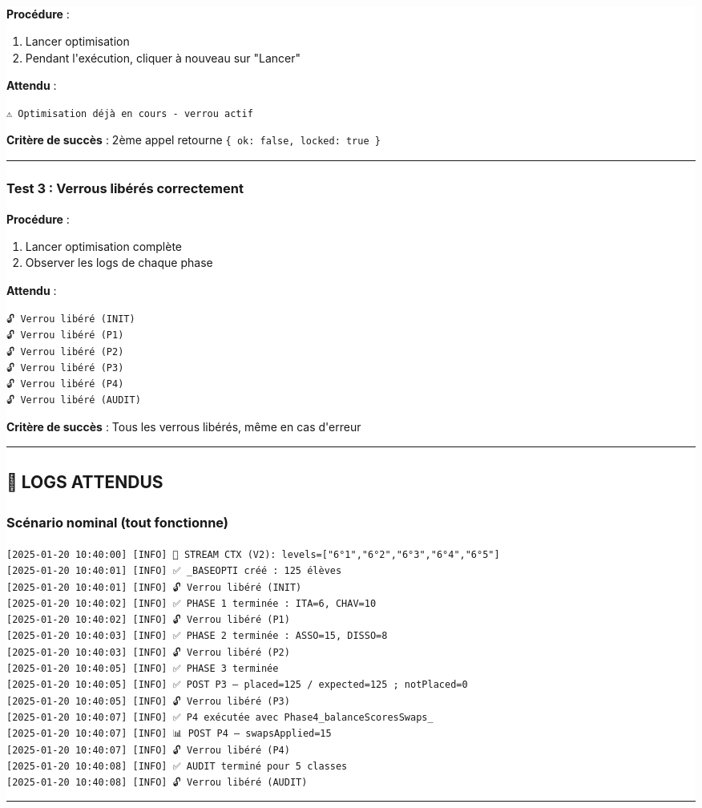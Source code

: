 **Procédure** :
1. Lancer optimisation
2. Pendant l'exécution, cliquer à nouveau sur "Lancer"

**Attendu** :
```
⚠️ Optimisation déjà en cours - verrou actif
```

**Critère de succès** : 2ème appel retourne `{ ok: false, locked: true }`

---

### Test 3 : Verrous libérés correctement

**Procédure** :
1. Lancer optimisation complète
2. Observer les logs de chaque phase

**Attendu** :
```
🔓 Verrou libéré (INIT)
🔓 Verrou libéré (P1)
🔓 Verrou libéré (P2)
🔓 Verrou libéré (P3)
🔓 Verrou libéré (P4)
🔓 Verrou libéré (AUDIT)
```

**Critère de succès** : Tous les verrous libérés, même en cas d'erreur

---

## 📝 LOGS ATTENDUS

### Scénario nominal (tout fonctionne)

```
[2025-01-20 10:40:00] [INFO] 🔧 STREAM CTX (V2): levels=["6°1","6°2","6°3","6°4","6°5"]
[2025-01-20 10:40:01] [INFO] ✅ _BASEOPTI créé : 125 élèves
[2025-01-20 10:40:01] [INFO] 🔓 Verrou libéré (INIT)
[2025-01-20 10:40:02] [INFO] ✅ PHASE 1 terminée : ITA=6, CHAV=10
[2025-01-20 10:40:02] [INFO] 🔓 Verrou libéré (P1)
[2025-01-20 10:40:03] [INFO] ✅ PHASE 2 terminée : ASSO=15, DISSO=8
[2025-01-20 10:40:03] [INFO] 🔓 Verrou libéré (P2)
[2025-01-20 10:40:05] [INFO] ✅ PHASE 3 terminée
[2025-01-20 10:40:05] [INFO] ✅ POST P3 – placed=125 / expected=125 ; notPlaced=0
[2025-01-20 10:40:05] [INFO] 🔓 Verrou libéré (P3)
[2025-01-20 10:40:07] [INFO] ✅ P4 exécutée avec Phase4_balanceScoresSwaps_
[2025-01-20 10:40:07] [INFO] 📊 POST P4 – swapsApplied=15
[2025-01-20 10:40:07] [INFO] 🔓 Verrou libéré (P4)
[2025-01-20 10:40:08] [INFO] ✅ AUDIT terminé pour 5 classes
[2025-01-20 10:40:08] [INFO] 🔓 Verrou libéré (AUDIT)
```

---